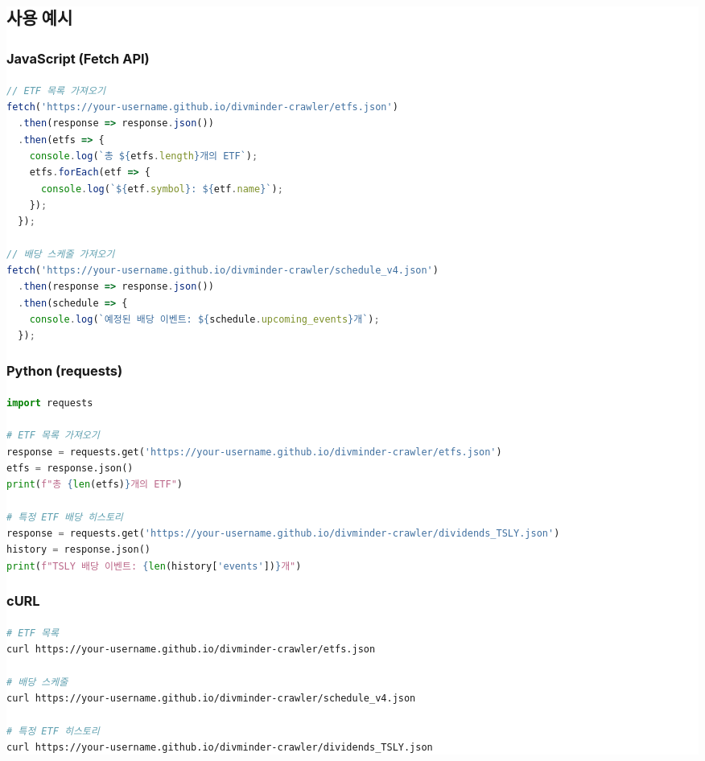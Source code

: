 ## 사용 예시

### JavaScript (Fetch API)

```javascript
// ETF 목록 가져오기
fetch('https://your-username.github.io/divminder-crawler/etfs.json')
  .then(response => response.json())
  .then(etfs => {
    console.log(`총 ${etfs.length}개의 ETF`);
    etfs.forEach(etf => {
      console.log(`${etf.symbol}: ${etf.name}`);
    });
  });

// 배당 스케줄 가져오기
fetch('https://your-username.github.io/divminder-crawler/schedule_v4.json')
  .then(response => response.json())
  .then(schedule => {
    console.log(`예정된 배당 이벤트: ${schedule.upcoming_events}개`);
  });
```

### Python (requests)

```python
import requests

# ETF 목록 가져오기
response = requests.get('https://your-username.github.io/divminder-crawler/etfs.json')
etfs = response.json()
print(f"총 {len(etfs)}개의 ETF")

# 특정 ETF 배당 히스토리
response = requests.get('https://your-username.github.io/divminder-crawler/dividends_TSLY.json')
history = response.json()
print(f"TSLY 배당 이벤트: {len(history['events'])}개")
```

### cURL

```bash
# ETF 목록
curl https://your-username.github.io/divminder-crawler/etfs.json

# 배당 스케줄
curl https://your-username.github.io/divminder-crawler/schedule_v4.json

# 특정 ETF 히스토리
curl https://your-username.github.io/divminder-crawler/dividends_TSLY.json
```
